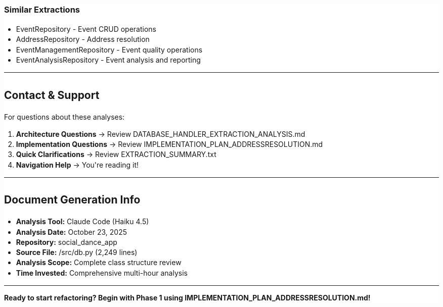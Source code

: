 ### Similar Extractions
- EventRepository - Event CRUD operations
- AddressRepository - Address resolution
- EventManagementRepository - Event quality operations
- EventAnalysisRepository - Event analysis and reporting

---

## Contact & Support

For questions about these analyses:

1. **Architecture Questions** → Review DATABASE_HANDLER_EXTRACTION_ANALYSIS.md
2. **Implementation Questions** → Review IMPLEMENTATION_PLAN_ADDRESSRESOLUTION.md
3. **Quick Clarifications** → Review EXTRACTION_SUMMARY.txt
4. **Navigation Help** → You're reading it!

---

## Document Generation Info

- **Analysis Tool:** Claude Code (Haiku 4.5)
- **Analysis Date:** October 23, 2025
- **Repository:** social_dance_app
- **Source File:** /src/db.py (2,249 lines)
- **Analysis Scope:** Complete class structure review
- **Time Invested:** Comprehensive multi-hour analysis

---

**Ready to start refactoring? Begin with Phase 1 using IMPLEMENTATION_PLAN_ADDRESSRESOLUTION.md!**
